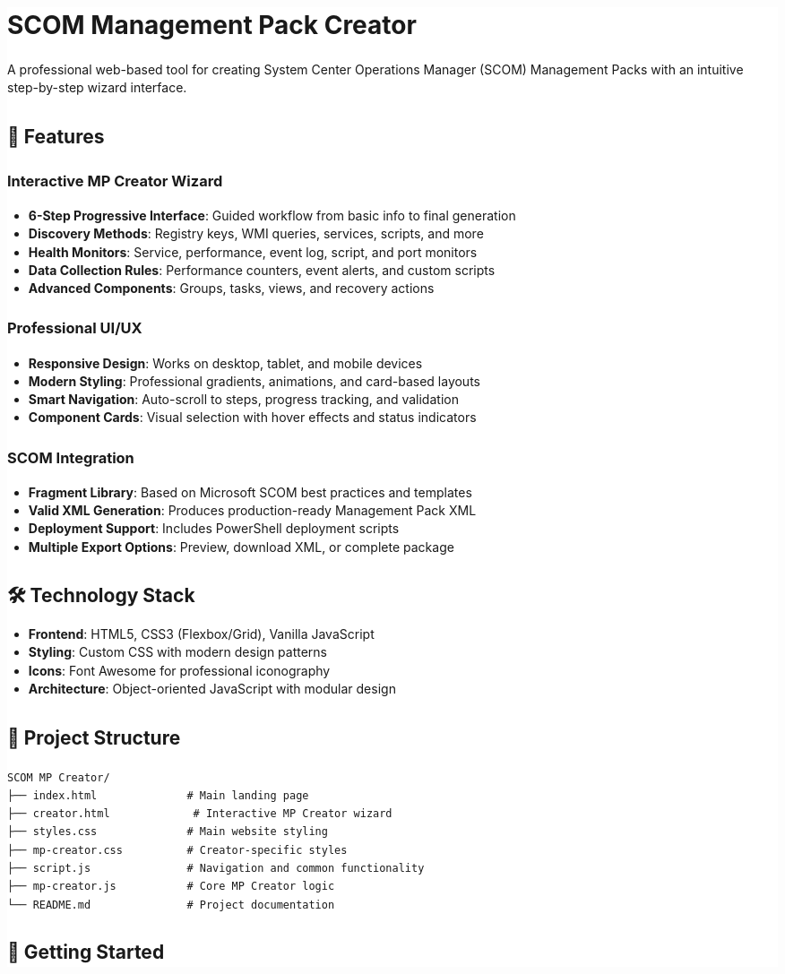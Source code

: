 # SCOM Management Pack Creator

A professional web-based tool for creating System Center Operations Manager (SCOM) Management Packs with an intuitive step-by-step wizard interface.

## 🚀 Features

### Interactive MP Creator Wizard
- **6-Step Progressive Interface**: Guided workflow from basic info to final generation
- **Discovery Methods**: Registry keys, WMI queries, services, scripts, and more
- **Health Monitors**: Service, performance, event log, script, and port monitors
- **Data Collection Rules**: Performance counters, event alerts, and custom scripts
- **Advanced Components**: Groups, tasks, views, and recovery actions

### Professional UI/UX
- **Responsive Design**: Works on desktop, tablet, and mobile devices
- **Modern Styling**: Professional gradients, animations, and card-based layouts
- **Smart Navigation**: Auto-scroll to steps, progress tracking, and validation
- **Component Cards**: Visual selection with hover effects and status indicators

### SCOM Integration
- **Fragment Library**: Based on Microsoft SCOM best practices and templates
- **Valid XML Generation**: Produces production-ready Management Pack XML
- **Deployment Support**: Includes PowerShell deployment scripts
- **Multiple Export Options**: Preview, download XML, or complete package

## 🛠️ Technology Stack

- **Frontend**: HTML5, CSS3 (Flexbox/Grid), Vanilla JavaScript
- **Styling**: Custom CSS with modern design patterns
- **Icons**: Font Awesome for professional iconography
- **Architecture**: Object-oriented JavaScript with modular design

## 📁 Project Structure

```
SCOM MP Creator/
├── index.html              # Main landing page
├── creator.html             # Interactive MP Creator wizard
├── styles.css              # Main website styling
├── mp-creator.css          # Creator-specific styles
├── script.js               # Navigation and common functionality
├── mp-creator.js           # Core MP Creator logic
└── README.md               # Project documentation
```

## 🚀 Getting Started
